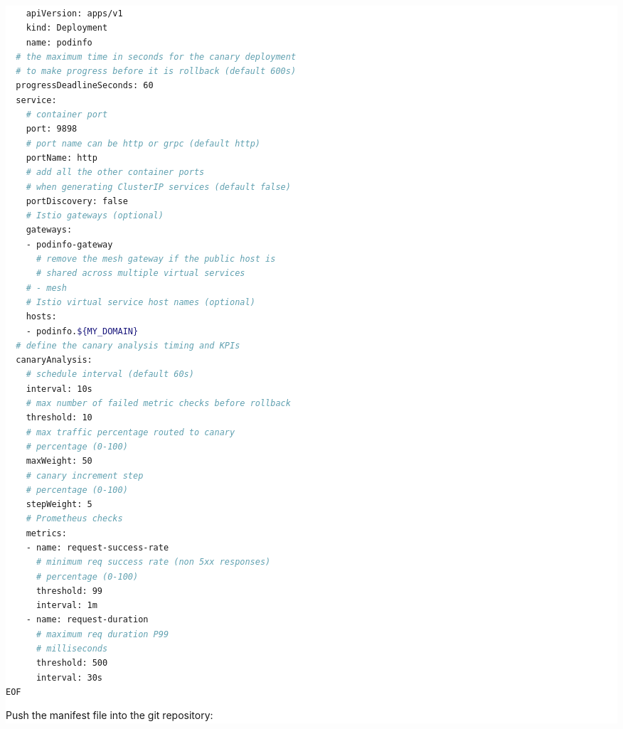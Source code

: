 ```bash
    apiVersion: apps/v1
    kind: Deployment
    name: podinfo
  # the maximum time in seconds for the canary deployment
  # to make progress before it is rollback (default 600s)
  progressDeadlineSeconds: 60
  service:
    # container port
    port: 9898
    # port name can be http or grpc (default http)
    portName: http
    # add all the other container ports
    # when generating ClusterIP services (default false)
    portDiscovery: false
    # Istio gateways (optional)
    gateways:
    - podinfo-gateway
      # remove the mesh gateway if the public host is
      # shared across multiple virtual services
    # - mesh
    # Istio virtual service host names (optional)
    hosts:
    - podinfo.${MY_DOMAIN}
  # define the canary analysis timing and KPIs
  canaryAnalysis:
    # schedule interval (default 60s)
    interval: 10s
    # max number of failed metric checks before rollback
    threshold: 10
    # max traffic percentage routed to canary
    # percentage (0-100)
    maxWeight: 50
    # canary increment step
    # percentage (0-100)
    stepWeight: 5
    # Prometheus checks
    metrics:
    - name: request-success-rate
      # minimum req success rate (non 5xx responses)
      # percentage (0-100)
      threshold: 99
      interval: 1m
    - name: request-duration
      # maximum req duration P99
      # milliseconds
      threshold: 500
      interval: 30s
EOF
```

Push the manifest file into the git repository:

